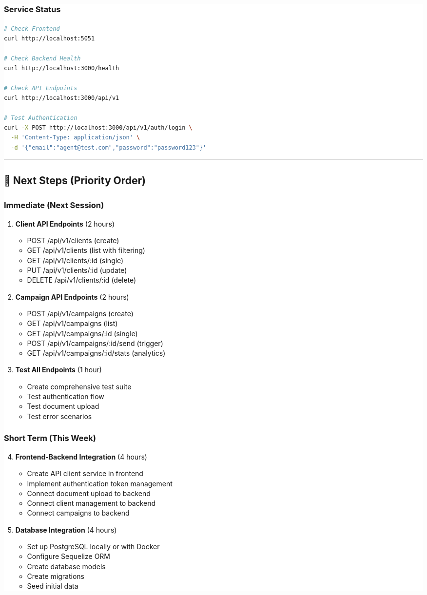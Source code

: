 ### Service Status
```bash
# Check Frontend
curl http://localhost:5051

# Check Backend Health
curl http://localhost:3000/health

# Check API Endpoints
curl http://localhost:3000/api/v1

# Test Authentication
curl -X POST http://localhost:3000/api/v1/auth/login \
  -H 'Content-Type: application/json' \
  -d '{"email":"agent@test.com","password":"password123"}'
```

---

## 🎯 Next Steps (Priority Order)

### Immediate (Next Session)
1. **Client API Endpoints** (2 hours)
   - POST /api/v1/clients (create)
   - GET /api/v1/clients (list with filtering)
   - GET /api/v1/clients/:id (single)
   - PUT /api/v1/clients/:id (update)
   - DELETE /api/v1/clients/:id (delete)

2. **Campaign API Endpoints** (2 hours)
   - POST /api/v1/campaigns (create)
   - GET /api/v1/campaigns (list)
   - GET /api/v1/campaigns/:id (single)
   - POST /api/v1/campaigns/:id/send (trigger)
   - GET /api/v1/campaigns/:id/stats (analytics)

3. **Test All Endpoints** (1 hour)
   - Create comprehensive test suite
   - Test authentication flow
   - Test document upload
   - Test error scenarios

### Short Term (This Week)
4. **Frontend-Backend Integration** (4 hours)
   - Create API client service in frontend
   - Implement authentication token management
   - Connect document upload to backend
   - Connect client management to backend
   - Connect campaigns to backend

5. **Database Integration** (4 hours)
   - Set up PostgreSQL locally or with Docker
   - Configure Sequelize ORM
   - Create database models
   - Create migrations
   - Seed initial data
